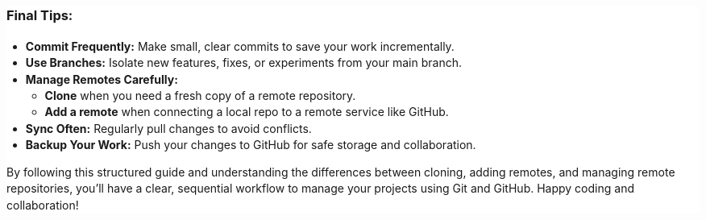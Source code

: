 
### **Final Tips:**

- **Commit Frequently:** Make small, clear commits to save your work incrementally.
- **Use Branches:** Isolate new features, fixes, or experiments from your main branch.
- **Manage Remotes Carefully:**  
  - **Clone** when you need a fresh copy of a remote repository.
  - **Add a remote** when connecting a local repo to a remote service like GitHub.
- **Sync Often:** Regularly pull changes to avoid conflicts.
- **Backup Your Work:** Push your changes to GitHub for safe storage and collaboration.

By following this structured guide and understanding the differences between cloning, adding remotes, and managing remote repositories, you’ll have a clear, sequential workflow to manage your projects using Git and GitHub. Happy coding and collaboration!